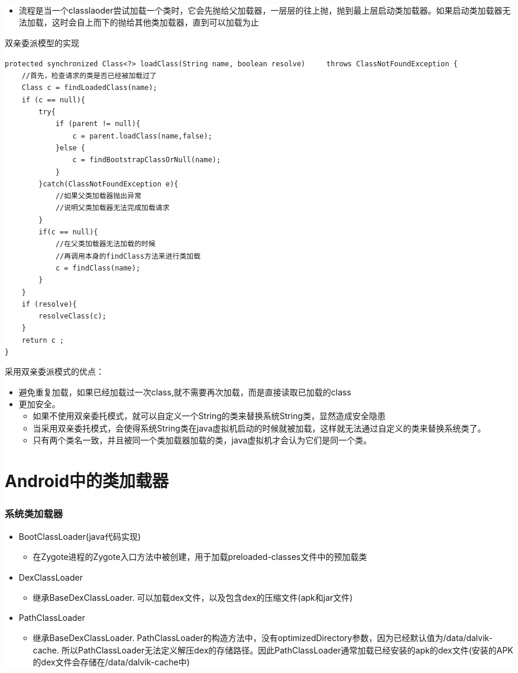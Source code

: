 * 流程是当一个classlaoder尝试加载一个类时，它会先抛给父加载器，一层层的往上抛，抛到最上层启动类加载器。如果启动类加载器无法加载，这时会自上而下的抛给其他类加载器，直到可以加载为止


双亲委派模型的实现

	protected synchronized Class<?> loadClass(String name, boolean resolve) 	throws ClassNotFoundException {
		//首先，检查请求的类是否已经被加载过了
		Class c = findLoadedClass(name);
		if (c == null){
			try{
				if (parent != null){
					c = parent.loadClass(name,false);
				}else {
					c = findBootstrapClassOrNull(name);
				}
			}catch(ClassNotFoundException e){
				//如果父类加载器抛出异常
				//说明父类加载器无法完成加载请求
			}
			if(c == null){
				//在父类加载器无法加载的时候
				//再调用本身的findClass方法来进行类加载
				c = findClass(name);
			}
		}
		if (resolve){
			resolveClass(c);
		}
		return c ; 
	}
 

采用双亲委派模式的优点：

* 避免重复加载，如果已经加载过一次class,就不需要再次加载，而是直接读取已加载的class
* 更加安全。
	* 如果不使用双亲委托模式，就可以自定义一个String的类来替换系统String类，显然造成安全隐患
	* 当采用双亲委托模式，会使得系统String类在java虚拟机启动的时候就被加载，这样就无法通过自定义的类来替换系统类了。
	* 只有两个类名一致，并且被同一个类加载器加载的类，java虚拟机才会认为它们是同一个类。
	
	

# Android中的类加载器

### 系统类加载器
* BootClassLoader(java代码实现)
	* 在Zygote进程的Zygote入口方法中被创建，用于加载preloaded-classes文件中的预加载类

* DexClassLoader
	* 继承BaseDexClassLoader. 可以加载dex文件，以及包含dex的压缩文件(apk和jar文件)

* PathClassLoader
	* 继承BaseDexClassLoader. PathClassLoader的构造方法中，没有optimizedDirectory参数，因为已经默认值为/data/dalvik-cache. 所以PathClassLoader无法定义解压dex的存储路径。因此PathClassLoader通常加载已经安装的apk的dex文件(安装的APK的dex文件会存储在/data/dalvik-cache中)
	